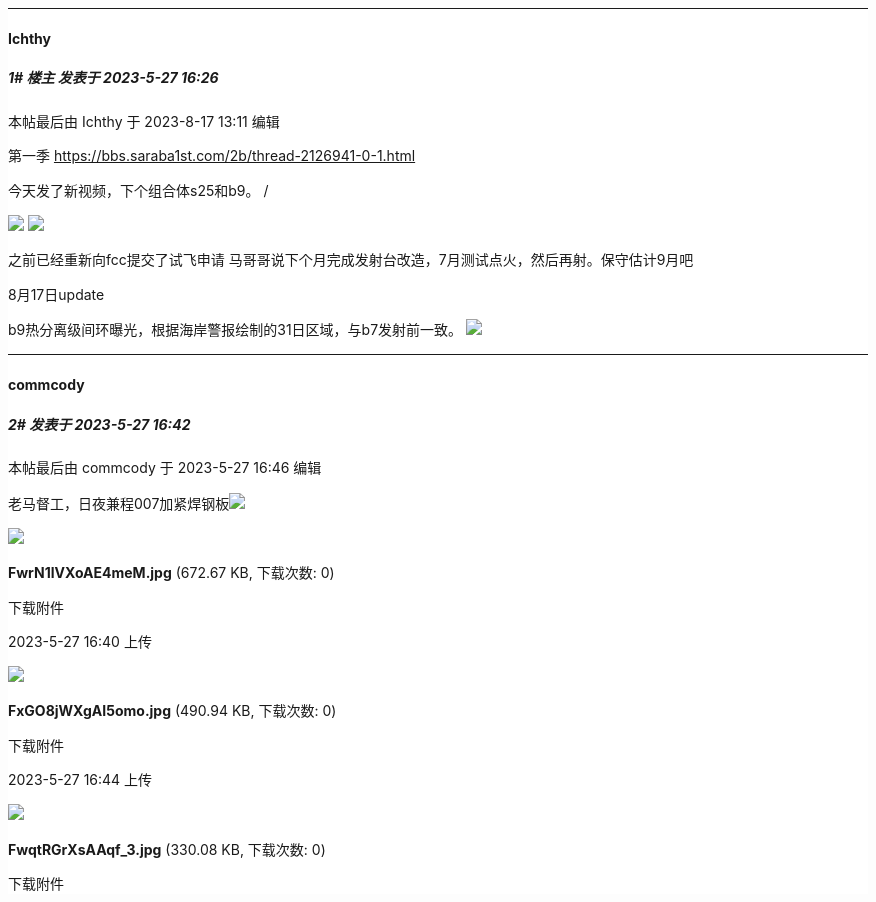 
*****

####  Ichthy  
##### 1#       楼主       发表于 2023-5-27 16:26

 本帖最后由 Ichthy 于 2023-8-17 13:11 编辑 

第一季
https://bbs.saraba1st.com/2b/thread-2126941-0-1.html

今天发了新视频，下个组合体s25和b9。
/

<img src="https://p.sda1.dev/11/4426b11c2856c0a46e66c6a2420ffc9a/CMP_20230527162409969.jpg" referrerpolicy="no-referrer">

<img src="https://p.sda1.dev/11/76e2b911eebdd0d3217480b34a3ef7d9/CMP_20230527162410067.jpg" referrerpolicy="no-referrer">

之前已经重新向fcc提交了试飞申请
马哥哥说下个月完成发射台改造，7月测试点火，然后再射。保守估计9月吧

8月17日update

b9热分离级间环曝光，根据海岸警报绘制的31日区域，与b7发射前一致。
<img src="https://p.sda1.dev/12/61df1cdf50158f7aa828a18c3e83df06/CMP_20230817131102979.jpeg" referrerpolicy="no-referrer">

*****

####  commcody  
##### 2#       发表于 2023-5-27 16:42

 本帖最后由 commcody 于 2023-5-27 16:46 编辑 

老马督工，日夜兼程007加紧焊钢板<img src="https://static.saraba1st.com/image/smiley/face2017/037.png" referrerpolicy="no-referrer">

<img src="https://img.saraba1st.com/forum/202305/27/164007wepdxbsgixgxpieg.jpg" referrerpolicy="no-referrer">

<strong>FwrN1lVXoAE4meM.jpg</strong> (672.67 KB, 下载次数: 0)

下载附件

2023-5-27 16:40 上传

<img src="https://img.saraba1st.com/forum/202305/27/164446j6yy7zij78m2gg5y.jpg" referrerpolicy="no-referrer">

<strong>FxGO8jWXgAI5omo.jpg</strong> (490.94 KB, 下载次数: 0)

下载附件

2023-5-27 16:44 上传

<img src="https://img.saraba1st.com/forum/202305/27/164446qied3dlymklei6yc.jpg" referrerpolicy="no-referrer">

<strong>FwqtRGrXsAAqf_3.jpg</strong> (330.08 KB, 下载次数: 0)

下载附件
